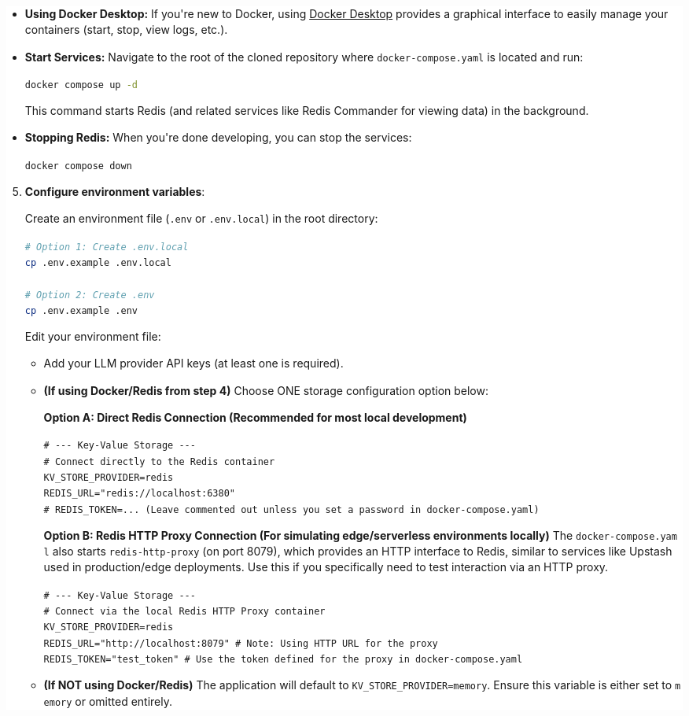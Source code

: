    - **Using Docker Desktop:** If you're new to Docker, using [Docker Desktop](https://www.docker.com/products/docker-desktop/) provides a graphical interface to easily manage your containers (start, stop, view logs, etc.).

   - **Start Services:**
     Navigate to the root of the cloned repository where `docker-compose.yaml` is located and run:
     ```bash
     docker compose up -d
     ```
     This command starts Redis (and related services like Redis Commander for viewing data) in the background.

   - **Stopping Redis:**
     When you're done developing, you can stop the services:
     ```bash
     docker compose down
     ```

5. **Configure environment variables**:

   Create an environment file (`.env` or `.env.local`) in the root directory:

   ```bash
   # Option 1: Create .env.local
   cp .env.example .env.local
   
   # Option 2: Create .env
   cp .env.example .env
   ```

   Edit your environment file:
   - Add your LLM provider API keys (at least one is required).
   - **(If using Docker/Redis from step 4)** Choose ONE storage configuration option below:
     
     **Option A: Direct Redis Connection (Recommended for most local development)**
     ```dotenv
     # --- Key-Value Storage --- 
     # Connect directly to the Redis container
     KV_STORE_PROVIDER=redis
     REDIS_URL="redis://localhost:6380" 
     # REDIS_TOKEN=... (Leave commented out unless you set a password in docker-compose.yaml)
     ```
     
     **Option B: Redis HTTP Proxy Connection (For simulating edge/serverless environments locally)**
     The `docker-compose.yaml` also starts `redis-http-proxy` (on port 8079), which provides an HTTP interface to Redis, similar to services like Upstash used in production/edge deployments. Use this if you specifically need to test interaction via an HTTP proxy.
     ```dotenv
     # --- Key-Value Storage --- 
     # Connect via the local Redis HTTP Proxy container
     KV_STORE_PROVIDER=redis 
     REDIS_URL="http://localhost:8079" # Note: Using HTTP URL for the proxy
     REDIS_TOKEN="test_token" # Use the token defined for the proxy in docker-compose.yaml
     ```
   - **(If NOT using Docker/Redis)** The application will default to `KV_STORE_PROVIDER=memory`. Ensure this variable is either set to `memory` or omitted entirely.
